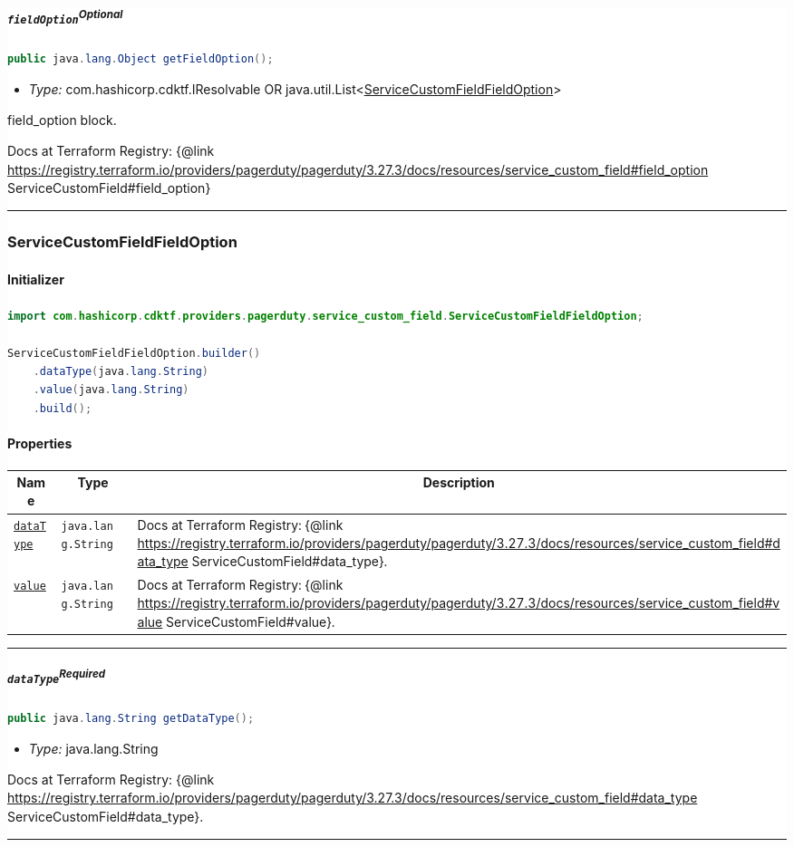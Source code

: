 
##### `fieldOption`<sup>Optional</sup> <a name="fieldOption" id="@cdktf/provider-pagerduty.serviceCustomField.ServiceCustomFieldConfig.property.fieldOption"></a>

```java
public java.lang.Object getFieldOption();
```

- *Type:* com.hashicorp.cdktf.IResolvable OR java.util.List<<a href="#@cdktf/provider-pagerduty.serviceCustomField.ServiceCustomFieldFieldOption">ServiceCustomFieldFieldOption</a>>

field_option block.

Docs at Terraform Registry: {@link https://registry.terraform.io/providers/pagerduty/pagerduty/3.27.3/docs/resources/service_custom_field#field_option ServiceCustomField#field_option}

---

### ServiceCustomFieldFieldOption <a name="ServiceCustomFieldFieldOption" id="@cdktf/provider-pagerduty.serviceCustomField.ServiceCustomFieldFieldOption"></a>

#### Initializer <a name="Initializer" id="@cdktf/provider-pagerduty.serviceCustomField.ServiceCustomFieldFieldOption.Initializer"></a>

```java
import com.hashicorp.cdktf.providers.pagerduty.service_custom_field.ServiceCustomFieldFieldOption;

ServiceCustomFieldFieldOption.builder()
    .dataType(java.lang.String)
    .value(java.lang.String)
    .build();
```

#### Properties <a name="Properties" id="Properties"></a>

| **Name** | **Type** | **Description** |
| --- | --- | --- |
| <code><a href="#@cdktf/provider-pagerduty.serviceCustomField.ServiceCustomFieldFieldOption.property.dataType">dataType</a></code> | <code>java.lang.String</code> | Docs at Terraform Registry: {@link https://registry.terraform.io/providers/pagerduty/pagerduty/3.27.3/docs/resources/service_custom_field#data_type ServiceCustomField#data_type}. |
| <code><a href="#@cdktf/provider-pagerduty.serviceCustomField.ServiceCustomFieldFieldOption.property.value">value</a></code> | <code>java.lang.String</code> | Docs at Terraform Registry: {@link https://registry.terraform.io/providers/pagerduty/pagerduty/3.27.3/docs/resources/service_custom_field#value ServiceCustomField#value}. |

---

##### `dataType`<sup>Required</sup> <a name="dataType" id="@cdktf/provider-pagerduty.serviceCustomField.ServiceCustomFieldFieldOption.property.dataType"></a>

```java
public java.lang.String getDataType();
```

- *Type:* java.lang.String

Docs at Terraform Registry: {@link https://registry.terraform.io/providers/pagerduty/pagerduty/3.27.3/docs/resources/service_custom_field#data_type ServiceCustomField#data_type}.

---